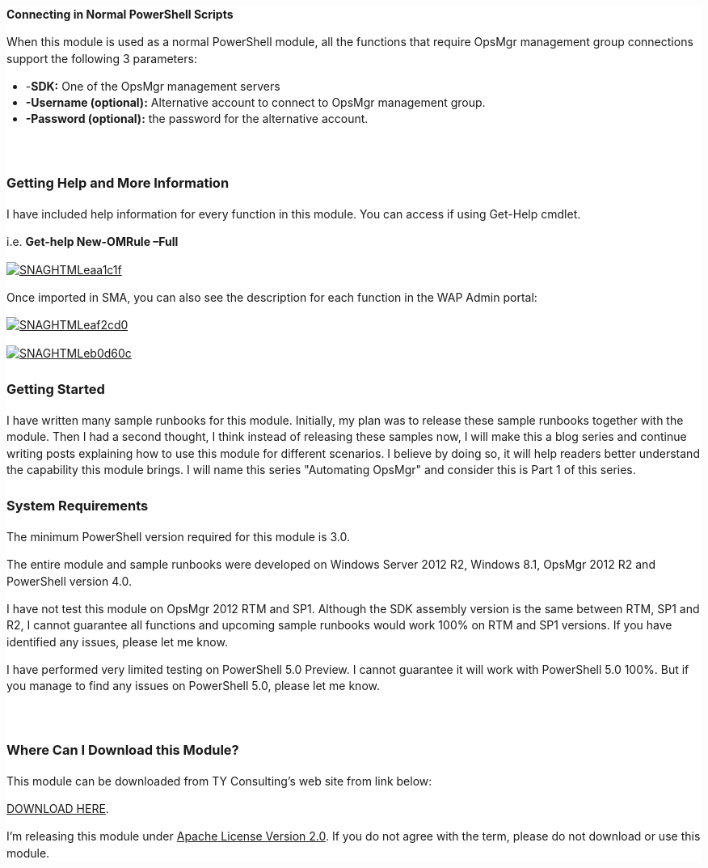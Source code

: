 <strong>Connecting in Normal PowerShell Scripts</strong>

When this module is used as a normal PowerShell module, all the functions that require OpsMgr management group connections support the following 3 parameters:
<ul>
	<li>-<strong>SDK:</strong> One of the OpsMgr management servers</li>
	<li><strong>-Username (optional):</strong> Alternative account to connect to OpsMgr management group.</li>
	<li><strong>-Password (optional):</strong> the password for the alternative account.</li>
</ul>
&nbsp;
<h3>Getting Help and More Information</h3>
I have included help information for every function in this module. You can access if using Get-Help cmdlet.

i.e. <strong>Get-help New-OMRule –Full</strong>

<a href="http://blog.tyang.org/wp-content/uploads/2015/06/SNAGHTMLeaa1c1f.png"><img style="background-image: none; padding-top: 0px; padding-left: 0px; display: inline; padding-right: 0px; border: 0px;" title="SNAGHTMLeaa1c1f" src="http://blog.tyang.org/wp-content/uploads/2015/06/SNAGHTMLeaa1c1f_thumb.png" alt="SNAGHTMLeaa1c1f" width="417" height="435" border="0" /></a>

Once imported in SMA, you can also see the description for each function in the WAP Admin portal:

<a href="http://blog.tyang.org/wp-content/uploads/2015/06/SNAGHTMLeaf2cd0.png"><img style="background-image: none; padding-top: 0px; padding-left: 0px; display: inline; padding-right: 0px; border: 0px;" title="SNAGHTMLeaf2cd0" src="http://blog.tyang.org/wp-content/uploads/2015/06/SNAGHTMLeaf2cd0_thumb.png" alt="SNAGHTMLeaf2cd0" width="498" height="411" border="0" /></a>

<a href="http://blog.tyang.org/wp-content/uploads/2015/06/SNAGHTMLeb0d60c.png"><img style="background-image: none; padding-top: 0px; padding-left: 0px; display: inline; padding-right: 0px; border: 0px;" title="SNAGHTMLeb0d60c" src="http://blog.tyang.org/wp-content/uploads/2015/06/SNAGHTMLeb0d60c_thumb.png" alt="SNAGHTMLeb0d60c" width="443" height="340" border="0" /></a>
<h3>Getting Started</h3>
I have written many sample runbooks for this module. Initially, my plan was to release these sample runbooks together with the module. Then I had a second thought, I think instead of releasing these samples now, I will make this a blog series and continue writing posts explaining how to use this module for different scenarios. I believe by doing so, it will help readers better understand the capability this module brings. I will name this series "Automating OpsMgr" and consider this is Part 1 of this series.
<h3>System Requirements</h3>
The minimum PowerShell version required for this module is 3.0.

The entire module and sample runbooks were developed on Windows Server 2012 R2, Windows 8.1, OpsMgr 2012 R2 and PowerShell version 4.0.

I have not test this module on OpsMgr 2012 RTM and SP1. Although the SDK assembly version is the same between RTM, SP1 and R2, I cannot guarantee all functions and upcoming sample runbooks would work 100% on RTM and SP1 versions. If you have identified any issues, please let me know.

I have performed very limited testing on PowerShell 5.0 Preview. I cannot guarantee it will work with PowerShell 5.0 100%. But if you manage to find any issues on PowerShell 5.0, please let me know.

&nbsp;
<h3>Where Can I Download this Module?</h3>
This module can be downloaded from TY Consulting’s web site from link below:

<a href="http://www.tyconsulting.com.au/portfolio/opsmgrextended-powershell-and-sma-module/" target="_blank">DOWNLOAD HERE</a>.

I’m releasing this module under <a href="http://www.apache.org/licenses/LICENSE-2.0" target="_blank">Apache License Version 2.0</a>. If you do not agree with the term, please do not download or use this module.
